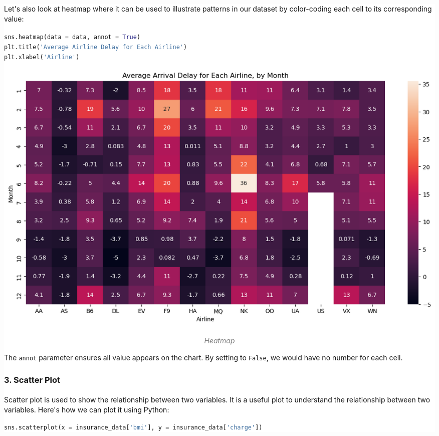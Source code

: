 Let's also look at heatmap where it can be used to illustrate patterns in our dataset by color-coding each cell to its corresponding value:

```py
sns.heatmap(data = data, annot = True)
plt.title('Average Airline Delay for Each Airline')
plt.xlabel('Airline')
```
<center><img src="images/heatmap.png"  class = "center"/></center>
<p style="text-align: center; color:grey;"><i>Heatmap</i></p>


The `annot` parameter ensures all value appears on the chart. By setting to `False`, we would have no number for each cell.

### 3. Scatter Plot
Scatter plot is used to show the relationship between two variables. It is a useful plot to understand the relationship between two variables. Here's how we can plot it using Python:

```py
sns.scatterplot(x = insurance_data['bmi'], y = insurance_data['charge'])
```